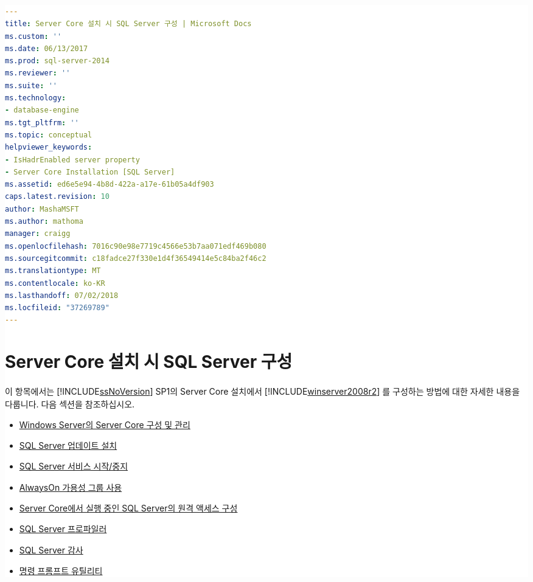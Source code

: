 ```yaml
---
title: Server Core 설치 시 SQL Server 구성 | Microsoft Docs
ms.custom: ''
ms.date: 06/13/2017
ms.prod: sql-server-2014
ms.reviewer: ''
ms.suite: ''
ms.technology:
- database-engine
ms.tgt_pltfrm: ''
ms.topic: conceptual
helpviewer_keywords:
- IsHadrEnabled server property
- Server Core Installation [SQL Server]
ms.assetid: ed6e5e94-4b8d-422a-a17e-61b05a4df903
caps.latest.revision: 10
author: MashaMSFT
ms.author: mathoma
manager: craigg
ms.openlocfilehash: 7016c90e98e7719c4566e53b7aa071edf469b080
ms.sourcegitcommit: c18fadce27f330e1d4f36549414e5c84ba2f46c2
ms.translationtype: MT
ms.contentlocale: ko-KR
ms.lasthandoff: 07/02/2018
ms.locfileid: "37269789"
---
```

# <a name="configure-sql-server-on-a-server-core-installation"></a>Server Core 설치 시 SQL Server 구성
  이 항목에서는 [!INCLUDE[ssNoVersion](../../includes/ssnoversion-md.md)] SP1의 Server Core 설치에서 [!INCLUDE[winserver2008r2](../../includes/winserver2008r2-md.md)] 를 구성하는 방법에 대한 자세한 내용을 다룹니다. 다음 섹션을 참조하십시오.  
  
-   [Windows Server의 Server Core 구성 및 관리](configure-sql-server-on-a-server-core-installation.md#bkmk_configurewindows)  
  
-   [SQL Server 업데이트 설치](configure-sql-server-on-a-server-core-installation.md#bkmk_installsqlupdates)  
  
-   [SQL Server 서비스 시작/중지](configure-sql-server-on-a-server-core-installation.md#bkmk_startstopservices)  
  
-   [AlwaysOn 가용성 그룹 사용](configure-sql-server-on-a-server-core-installation.md#bkmk_enablealwayson)  
  
-   [Server Core에서 실행 중인 SQL Server의 원격 액세스 구성](configure-sql-server-on-a-server-core-installation.md#bkmk_configureremoteaccess)  
  
-   [SQL Server 프로파일러](configure-sql-server-on-a-server-core-installation.md#bkmk_profiler)  
  
-   [SQL Server 감사](configure-sql-server-on-a-server-core-installation.md#bkmk_auditing)  
  
-   [명령 프롬프트 유틸리티](configure-sql-server-on-a-server-core-installation.md#bkmk_cmd)  
  